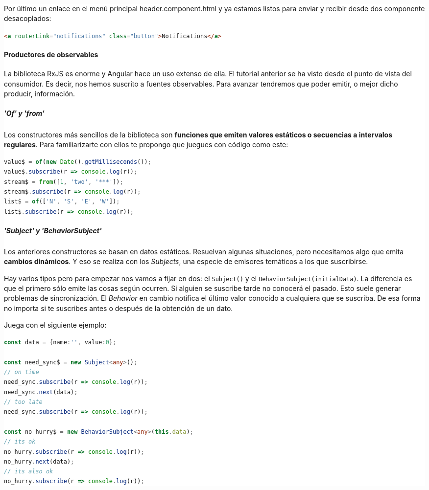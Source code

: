 Por último un enlace en el menú principal header.component.html y ya estamos listos para enviar y recibir desde dos componente desacoplados:

```html
<a routerLink="notifications" class="button">Notifications</a>
```

#### Productores de observables

La biblioteca RxJS es enorme y Angular hace un uso extenso de ella. El tutorial anterior se ha visto desde el punto de vista del consumidor. Es decir, nos hemos suscrito a fuentes observables. Para avanzar tendremos que poder emitir, o mejor dicho producir, información.

##### 'Of' y 'from'

Los constructores más sencillos de la biblioteca son **funciones que emiten valores estáticos o secuencias a intervalos regulares**. Para familiarizarte con ellos te propongo que juegues con código como este:

```typescript
value$ = of(new Date().getMilliseconds());
value$.subscribe(r => console.log(r));
stream$ = from([1, 'two', '***']);
stream$.subscribe(r => console.log(r));
list$ = of(['N', 'S', 'E', 'W']);
list$.subscribe(r => console.log(r));
```

##### 'Subject' y 'BehaviorSubject'

Los anteriores constructores se basan en datos estáticos. Resuelvan algunas situaciones, pero necesitamos algo que emita **cambios dinámicos**. Y eso se realiza con los *Subjects*, una especie de emisores temáticos a los que suscribirse.

Hay varios tipos pero para empezar nos vamos a fijar en dos: el `Subject()` y el `BehaviorSubject(initialData)`. La diferencia es que el primero sólo emite las cosas según ocurren. Si alguien se suscribe tarde no conocerá el pasado. Esto suele generar problemas de sincronización. El *Behavior* en cambio notifica el último valor conocido a cualquiera que se suscriba. De esa forma no importa si te suscribes antes o después de la obtención de un dato.

Juega con el siguiente ejemplo:

```typescript
const data = {name:'', value:0};

const need_sync$ = new Subject<any>();
// on time
need_sync.subscribe(r => console.log(r));
need_sync.next(data);
// too late
need_sync.subscribe(r => console.log(r));

const no_hurry$ = new BehaviorSubject<any>(this.data);
// its ok
no_hurry.subscribe(r => console.log(r));
no_hurry.next(data);
// its also ok
no_hurry.subscribe(r => console.log(r));
```
